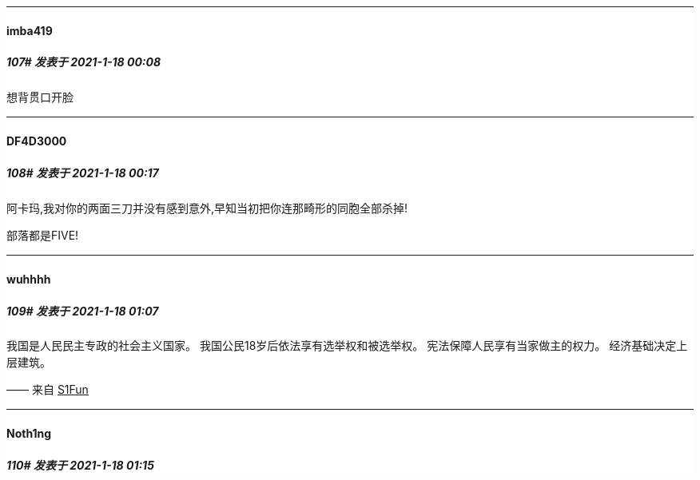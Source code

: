 





*****

####  imba419  
##### 107#       发表于 2021-1-18 00:08




想背贯口开脸







*****

####  DF4D3000  
##### 108#       发表于 2021-1-18 00:17




阿卡玛,我对你的两面三刀并没有感到意外,早知当初把你连那畸形的同胞全部杀掉!


部落都是FIVE!







*****

####  wuhhhh  
##### 109#       发表于 2021-1-18 01:07




我国是人民民主专政的社会主义国家。
我国公民18岁后依法享有选举权和被选举权。
宪法保障人民享有当家做主的权力。
经济基础决定上层建筑。

—— 来自 [S1Fun](https://s1fun.koalcat.com)







*****

####  Noth1ng  
##### 110#       发表于 2021-1-18 01:15



